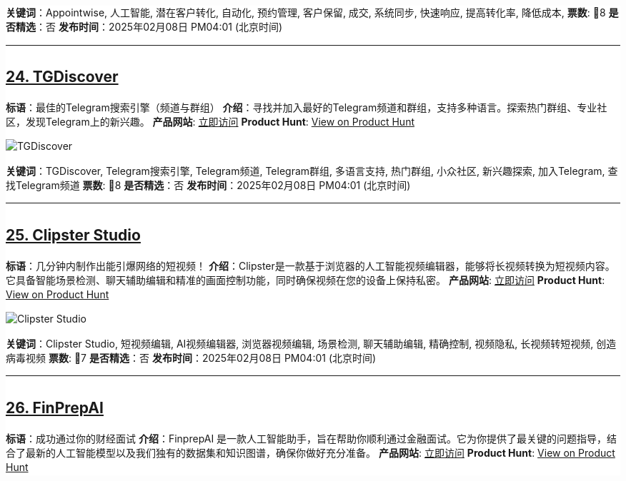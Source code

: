 **关键词**：Appointwise, 人工智能, 潜在客户转化, 自动化, 预约管理, 客户保留, 成交, 系统同步, 快速响应, 提高转化率, 降低成本,
**票数**: 🔺8
**是否精选**：否
**发布时间**：2025年02月08日 PM04:01 (北京时间)

---

## [24. TGDiscover](https://www.producthunt.com/posts/tgdiscover?utm_campaign=producthunt-api&utm_medium=api-v2&utm_source=Application%3A+daily+ph+%28ID%3A+133301%29)
**标语**：最佳的Telegram搜索引擎（频道与群组）
**介绍**：寻找并加入最好的Telegram频道和群组，支持多种语言。探索热门群组、专业社区，发现Telegram上的新兴趣。
**产品网站**: [立即访问](https://www.producthunt.com/r/47T3AZ7YVF6NFR?utm_campaign=producthunt-api&utm_medium=api-v2&utm_source=Application%3A+daily+ph+%28ID%3A+133301%29)
**Product Hunt**: [View on Product Hunt](https://www.producthunt.com/posts/tgdiscover?utm_campaign=producthunt-api&utm_medium=api-v2&utm_source=Application%3A+daily+ph+%28ID%3A+133301%29)

![TGDiscover](https://ph-files.imgix.net/d4f48709-e952-41bc-a203-82f27d4cb8d3.png?auto=format&fit=crop&frame=1&h=512&w=1024)

**关键词**：TGDiscover, Telegram搜索引擎, Telegram频道, Telegram群组, 多语言支持, 热门群组, 小众社区, 新兴趣探索, 加入Telegram, 查找Telegram频道
**票数**: 🔺8
**是否精选**：否
**发布时间**：2025年02月08日 PM04:01 (北京时间)

---

## [25. Clipster Studio](https://www.producthunt.com/posts/clipster-studio?utm_campaign=producthunt-api&utm_medium=api-v2&utm_source=Application%3A+daily+ph+%28ID%3A+133301%29)
**标语**：几分钟内制作出能引爆网络的短视频！
**介绍**：Clipster是一款基于浏览器的人工智能视频编辑器，能够将长视频转换为短视频内容。它具备智能场景检测、聊天辅助编辑和精准的画面控制功能，同时确保视频在您的设备上保持私密。
**产品网站**: [立即访问](https://www.producthunt.com/r/LTUBXIOKXEDYEA?utm_campaign=producthunt-api&utm_medium=api-v2&utm_source=Application%3A+daily+ph+%28ID%3A+133301%29)
**Product Hunt**: [View on Product Hunt](https://www.producthunt.com/posts/clipster-studio?utm_campaign=producthunt-api&utm_medium=api-v2&utm_source=Application%3A+daily+ph+%28ID%3A+133301%29)

![Clipster Studio](https://ph-files.imgix.net/4150cf58-eaf4-4c30-9525-8745c4184d4e.png?auto=format&fit=crop&frame=1&h=512&w=1024)

**关键词**：Clipster Studio, 短视频编辑, AI视频编辑器, 浏览器视频编辑, 场景检测, 聊天辅助编辑, 精确控制, 视频隐私, 长视频转短视频, 创造病毒视频
**票数**: 🔺7
**是否精选**：否
**发布时间**：2025年02月08日 PM04:01 (北京时间)

---

## [26. FinPrepAI](https://www.producthunt.com/posts/finprepai?utm_campaign=producthunt-api&utm_medium=api-v2&utm_source=Application%3A+daily+ph+%28ID%3A+133301%29)
**标语**：成功通过你的财经面试
**介绍**：FinprepAI 是一款人工智能助手，旨在帮助你顺利通过金融面试。它为你提供了最关键的问题指导，结合了最新的人工智能模型以及我们独有的数据集和知识图谱，确保你做好充分准备。
**产品网站**: [立即访问](https://www.producthunt.com/r/OOWDKOIKFE5VRP?utm_campaign=producthunt-api&utm_medium=api-v2&utm_source=Application%3A+daily+ph+%28ID%3A+133301%29)
**Product Hunt**: [View on Product Hunt](https://www.producthunt.com/posts/finprepai?utm_campaign=producthunt-api&utm_medium=api-v2&utm_source=Application%3A+daily+ph+%28ID%3A+133301%29)
